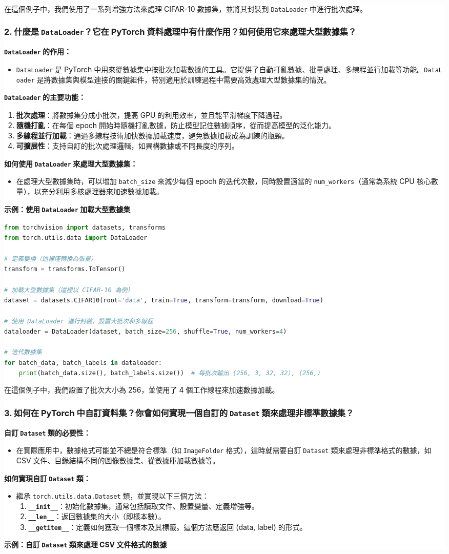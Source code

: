 在這個例子中，我們使用了一系列增強方法來處理 CIFAR-10 數據集，並將其封裝到 `DataLoader` 中進行批次處理。

### 2. **什麼是 `DataLoader`？它在 PyTorch 資料處理中有什麼作用？如何使用它來處理大型數據集？**

**`DataLoader` 的作用：**
- `DataLoader` 是 PyTorch 中用來從數據集中按批次加載數據的工具。它提供了自動打亂數據、批量處理、多線程並行加載等功能。`DataLoader` 是將數據集與模型連接的關鍵組件，特別適用於訓練過程中需要高效處理大型數據集的情況。

**`DataLoader` 的主要功能：**
1. **批次處理**：將數據集分成小批次，提高 GPU 的利用效率，並且能平滑梯度下降過程。
2. **隨機打亂**：在每個 epoch 開始時隨機打亂數據，防止模型記住數據順序，從而提高模型的泛化能力。
3. **多線程並行加載**：通過多線程技術加快數據加載速度，避免數據加載成為訓練的瓶頸。
4. **可擴展性**：支持自訂的批次處理邏輯，如異構數據或不同長度的序列。

**如何使用 `DataLoader` 來處理大型數據集：**
- 在處理大型數據集時，可以增加 `batch_size` 來減少每個 epoch 的迭代次數，同時設置適當的 `num_workers`（通常為系統 CPU 核心數量），以充分利用多核處理器來加速數據加載。

**示例：使用 `DataLoader` 加載大型數據集**

```python
from torchvision import datasets, transforms
from torch.utils.data import DataLoader

# 定義變換（這裡僅轉換為張量）
transform = transforms.ToTensor()

# 加載大型數據集（這裡以 CIFAR-10 為例）
dataset = datasets.CIFAR10(root='data', train=True, transform=transform, download=True)

# 使用 DataLoader 進行封裝，設置大批次和多線程
dataloader = DataLoader(dataset, batch_size=256, shuffle=True, num_workers=4)

# 迭代數據集
for batch_data, batch_labels in dataloader:
    print(batch_data.size(), batch_labels.size())  # 每批次輸出 (256, 3, 32, 32), (256,)
```

在這個例子中，我們設置了批次大小為 256，並使用了 4 個工作線程來加速數據加載。

### 3. **如何在 PyTorch 中自訂資料集？你會如何實現一個自訂的 `Dataset` 類來處理非標準數據集？**

**自訂 `Dataset` 類的必要性：**
- 在實際應用中，數據格式可能並不總是符合標準（如 `ImageFolder` 格式），這時就需要自訂 `Dataset` 類來處理非標準格式的數據，如 CSV 文件、目錄結構不同的圖像數據集、從數據庫加載數據等。

**如何實現自訂 `Dataset` 類：**
- 繼承 `torch.utils.data.Dataset` 類，並實現以下三個方法：
  1. **`__init__`**：初始化數據集，通常包括讀取文件、設置變量、定義增強等。
  2. **`__len__`**：返回數據集的大小（即樣本數）。
  3. **`__getitem__`**：定義如何獲取一個樣本及其標籤。這個方法應返回 (data, label) 的形式。

**示例：自訂 `Dataset` 類來處理 CSV 文件格式的數據**
